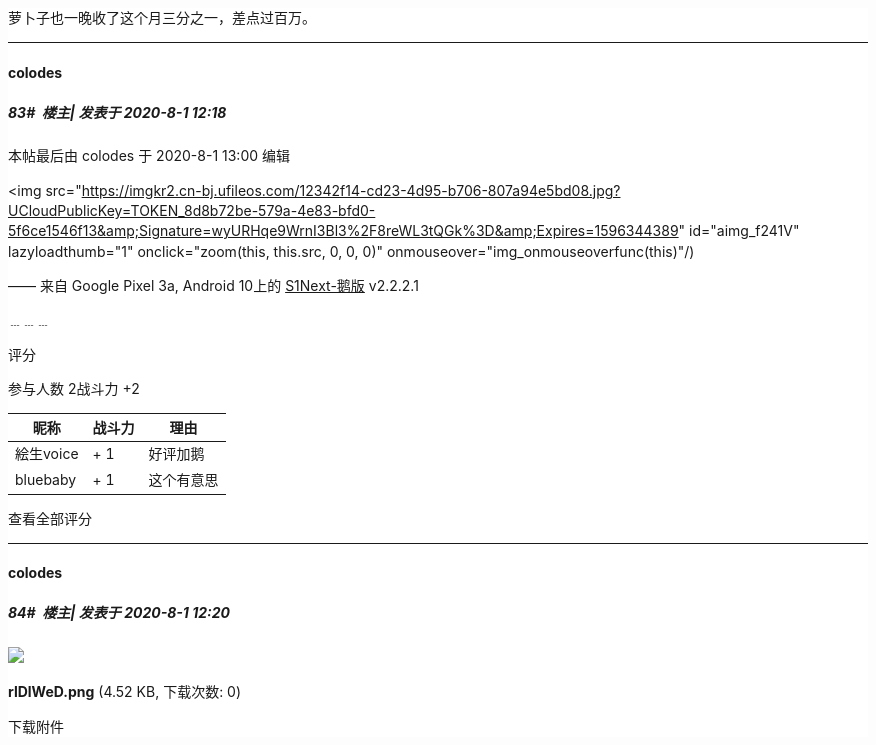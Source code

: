 


萝卜子也一晚收了这个月三分之一，差点过百万。







-----

####  colodes  
##### 83#         楼主| 发表于 2020-8-1 12:18



 本帖最后由 colodes 于 2020-8-1 13:00 编辑 

<img src="https://imgkr2.cn-bj.ufileos.com/12342f14-cd23-4d95-b706-807a94e5bd08.jpg?UCloudPublicKey=TOKEN_8d8b72be-579a-4e83-bfd0-5f6ce1546f13&amp;Signature=wyURHqe9WrnI3Bl3%2F8reWL3tQGk%3D&amp;Expires=1596344389" id="aimg_f241V" lazyloadthumb="1" onclick="zoom(this, this.src, 0, 0, 0)" onmouseover="img_onmouseoverfunc(this)"/)


—— 来自 Google Pixel 3a, Android 10上的 [S1Next-鹅版](https://github.com/ykrank/S1-Next/releases) v2.2.2.1



﹍﹍﹍

评分





 参与人数 2战斗力 +2

|昵称|战斗力|理由|
|----|---|---|
| 絵生voice| + 1|好评加鹅|
| bluebaby| + 1|这个有意思|



查看全部评分






-----

####  colodes  
##### 84#         楼主| 发表于 2020-8-1 12:20




<img src="https://img.saraba1st.com/forum/202008/01/122027ji19112eqt1y24y1.png" referrerpolicy="no-referrer">


<strong>rlDlWeD.png</strong> (4.52 KB, 下载次数: 0)

下载附件
